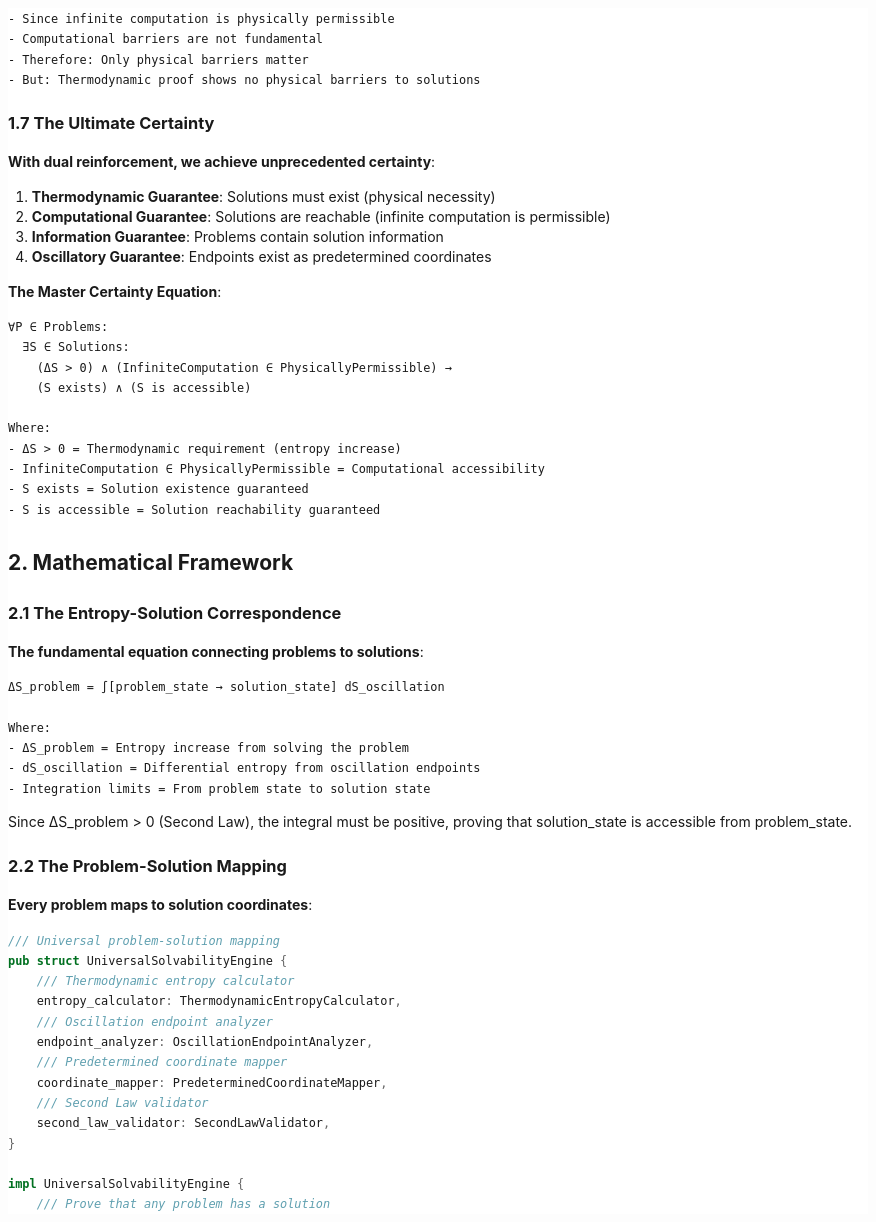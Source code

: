 ```
- Since infinite computation is physically permissible
- Computational barriers are not fundamental
- Therefore: Only physical barriers matter
- But: Thermodynamic proof shows no physical barriers to solutions
```

### 1.7 The Ultimate Certainty

**With dual reinforcement, we achieve unprecedented certainty**:

1. **Thermodynamic Guarantee**: Solutions must exist (physical necessity)
2. **Computational Guarantee**: Solutions are reachable (infinite computation is permissible)
3. **Information Guarantee**: Problems contain solution information
4. **Oscillatory Guarantee**: Endpoints exist as predetermined coordinates

**The Master Certainty Equation**:

```
∀P ∈ Problems:
  ∃S ∈ Solutions:
    (ΔS > 0) ∧ (InfiniteComputation ∈ PhysicallyPermissible) →
    (S exists) ∧ (S is accessible)

Where:
- ΔS > 0 = Thermodynamic requirement (entropy increase)
- InfiniteComputation ∈ PhysicallyPermissible = Computational accessibility
- S exists = Solution existence guaranteed
- S is accessible = Solution reachability guaranteed
```

## 2. Mathematical Framework

### 2.1 The Entropy-Solution Correspondence

**The fundamental equation connecting problems to solutions**:

```
ΔS_problem = ∫[problem_state → solution_state] dS_oscillation

Where:
- ΔS_problem = Entropy increase from solving the problem
- dS_oscillation = Differential entropy from oscillation endpoints
- Integration limits = From problem state to solution state
```

Since ΔS_problem > 0 (Second Law), the integral must be positive, proving that solution_state is accessible from problem_state.

### 2.2 The Problem-Solution Mapping

**Every problem maps to solution coordinates**:

```rust
/// Universal problem-solution mapping
pub struct UniversalSolvabilityEngine {
    /// Thermodynamic entropy calculator
    entropy_calculator: ThermodynamicEntropyCalculator,
    /// Oscillation endpoint analyzer
    endpoint_analyzer: OscillationEndpointAnalyzer,
    /// Predetermined coordinate mapper
    coordinate_mapper: PredeterminedCoordinateMapper,
    /// Second Law validator
    second_law_validator: SecondLawValidator,
}

impl UniversalSolvabilityEngine {
    /// Prove that any problem has a solution
```